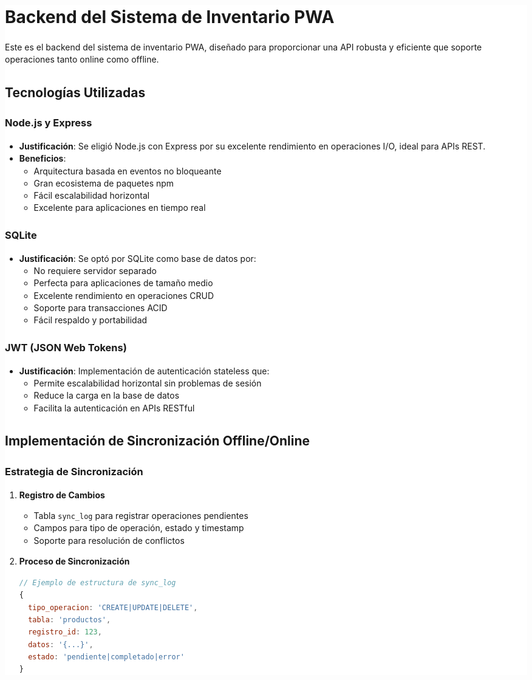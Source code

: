 # Backend del Sistema de Inventario PWA

Este es el backend del sistema de inventario PWA, diseñado para proporcionar una API robusta y eficiente que soporte operaciones tanto online como offline.

## Tecnologías Utilizadas

### Node.js y Express
- **Justificación**: Se eligió Node.js con Express por su excelente rendimiento en operaciones I/O, ideal para APIs REST.
- **Beneficios**:
  - Arquitectura basada en eventos no bloqueante
  - Gran ecosistema de paquetes npm
  - Fácil escalabilidad horizontal
  - Excelente para aplicaciones en tiempo real

### SQLite
- **Justificación**: Se optó por SQLite como base de datos por:
  - No requiere servidor separado
  - Perfecta para aplicaciones de tamaño medio
  - Excelente rendimiento en operaciones CRUD
  - Soporte para transacciones ACID
  - Fácil respaldo y portabilidad

### JWT (JSON Web Tokens)
- **Justificación**: Implementación de autenticación stateless que:
  - Permite escalabilidad horizontal sin problemas de sesión
  - Reduce la carga en la base de datos
  - Facilita la autenticación en APIs RESTful

## Implementación de Sincronización Offline/Online

### Estrategia de Sincronización
1. **Registro de Cambios**
   - Tabla `sync_log` para registrar operaciones pendientes
   - Campos para tipo de operación, estado y timestamp
   - Soporte para resolución de conflictos

2. **Proceso de Sincronización**
   ```javascript
   // Ejemplo de estructura de sync_log
   {
     tipo_operacion: 'CREATE|UPDATE|DELETE',
     tabla: 'productos',
     registro_id: 123,
     datos: '{...}',
     estado: 'pendiente|completado|error'
   }
   ```
